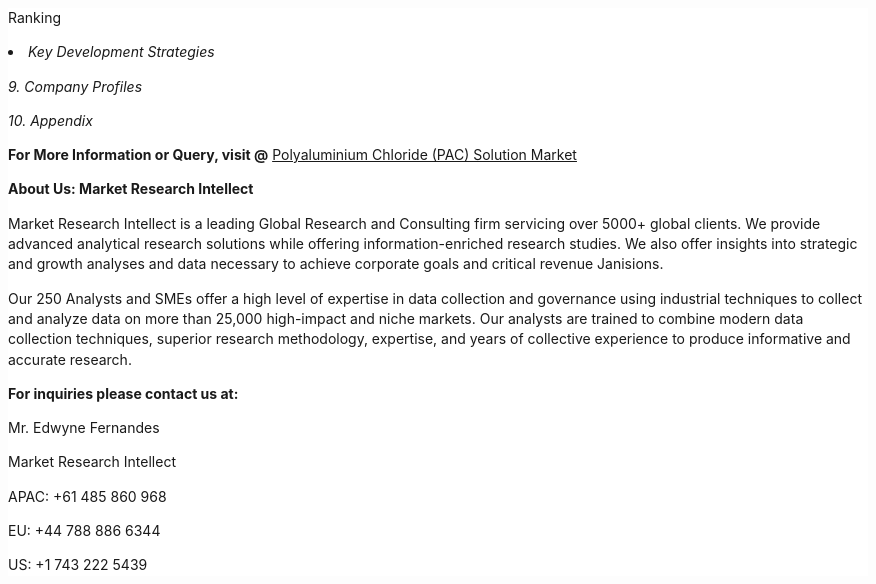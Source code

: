 Ranking</span></em></li><li><em><span class="">Key Development Strategies</span></em></li></ul><p><em><span class="font-[700]">9. Company Profiles</span></em></p><p><em><span class="font-[700]">10. Appendix</span></em></p><p><span class="font-[700]"><strong>For More Information or Query, visit&nbsp;@</strong>&nbsp;</span><span class="font-[700]"><a href="https://www.marketresearchintellect.com/product/global-polyaluminium-chloride-pac-solution-market/?utm_source=Linkedin&utm_medium=842" target="_blank" data-tracking-control-name="article-ssr-frontend-pulse_little-text-block" data-tracking-will-navigate="" data-test-link="">Polyaluminium Chloride (PAC) Solution Market</a></span></p><p><strong><span class="font-[700]">About Us: Market Research Intellect</span></strong></p><p><span class="">Market Research Intellect is a leading Global Research and Consulting firm servicing over 5000+ global clients. We provide advanced analytical research solutions while offering information-enriched research studies.&nbsp;</span>We also offer insights into strategic and growth analyses and data necessary to achieve corporate goals and critical revenue Janisions.</p><p><span class="">Our 250 Analysts and SMEs offer a high level of expertise in data collection and governance using industrial techniques to collect and analyze data on more than 25,000 high-impact and niche markets. Our analysts are trained to combine modern data collection techniques, superior research methodology, expertise, and years of collective experience to produce informative and accurate research.</span></p><p><strong>For inquiries please contact us at:</strong></p><p>Mr. Edwyne Fernandes</p><p>Market Research Intellect</p><p>APAC: +61 485 860 968</p><p>EU: +44 788 886 6344</p><p>US: +1 743 222 5439</p>
